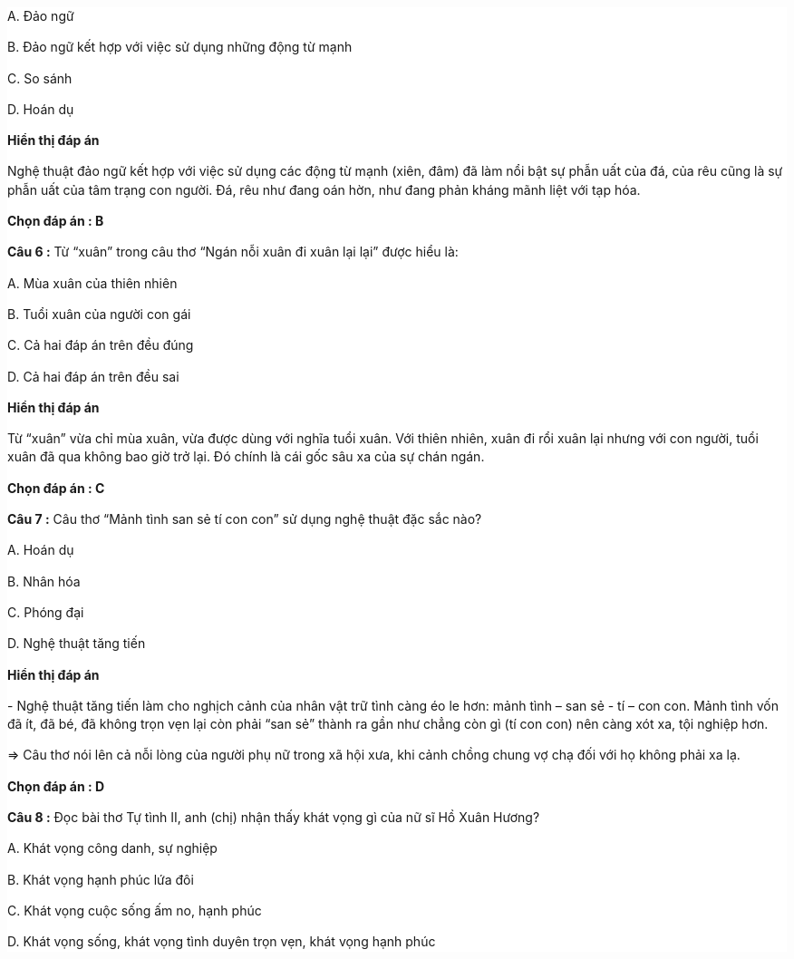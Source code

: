 A. Đảo ngữ

B. Đảo ngữ kết hợp với việc sử dụng những động từ mạnh

C. So sánh

D. Hoán dụ

**Hiển thị đáp án**

Nghệ thuật đảo ngữ kết hợp với việc sử dụng các động từ mạnh (xiên, đâm) đã làm nổi bật sự phẫn uất của đá, của rêu cũng là sự phẫn uất của tâm trạng con người. Đá, rêu như đang oán hờn, như đang phản kháng mãnh liệt với tạp hóa.

**Chọn đáp án : B**

**Câu 6 :** Từ “xuân” trong câu thơ “Ngán nỗi xuân đi xuân lại lại” được hiểu là: 

A. Mùa xuân của thiên nhiên

B. Tuổi xuân của người con gái

C. Cả hai đáp án trên đều đúng

D. Cả hai đáp án trên đều sai

**Hiển thị đáp án**

Từ “xuân” vừa chỉ mùa xuân, vừa được dùng với nghĩa tuổi xuân. Với thiên nhiên, xuân đi rổi xuân lại nhưng với con người, tuổi xuân đã qua không bao giờ trở lại. Đó chính là cái gốc sâu xa của sự chán ngán.

**Chọn đáp án : C**

**Câu 7 :** Câu thơ “Mảnh tình san sẻ tí con con” sử dụng nghệ thuật đặc sắc nào? 

A. Hoán dụ

B. Nhân hóa

C. Phóng đại

D. Nghệ thuật tăng tiến

**Hiển thị đáp án**

\- Nghệ thuật tăng tiến làm cho nghịch cảnh của nhân vật trữ tình càng éo le hơn: mảnh tình – san sẻ - tí – con con. Mảnh tình vốn đã ít, đã bé, đã không trọn vẹn lại còn phải “san sẻ” thành ra gần như chẳng còn gì (tí con con) nên càng xót xa, tội nghiệp hơn.

⇒ Câu thơ nói lên cả nỗi lòng của người phụ nữ trong xã hội xưa, khi cảnh chồng chung vợ chạ đối với họ không phải xa lạ.

**Chọn đáp án : D**

**Câu 8 :** Đọc bài thơ Tự tình II, anh (chị) nhận thấy khát vọng gì của nữ sĩ Hồ Xuân Hương? 

A. Khát vọng công danh, sự nghiệp

B. Khát vọng hạnh phúc lứa đôi

C. Khát vọng cuộc sống ấm no, hạnh phúc

D. Khát vọng sống, khát vọng tình duyên trọn vẹn, khát vọng hạnh phúc
